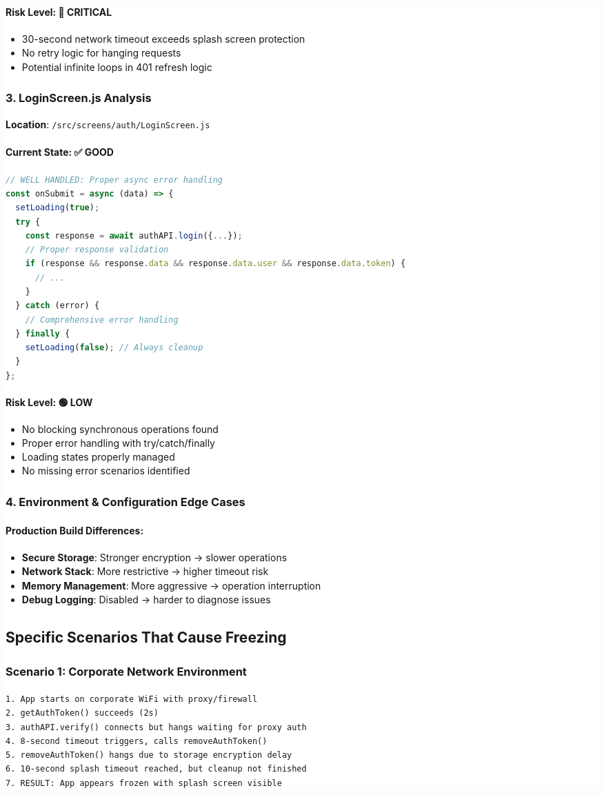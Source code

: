 #### Risk Level: 🔴 **CRITICAL**
- 30-second network timeout exceeds splash screen protection
- No retry logic for hanging requests
- Potential infinite loops in 401 refresh logic

### 3. LoginScreen.js Analysis
**Location**: `/src/screens/auth/LoginScreen.js`

#### Current State: ✅ **GOOD**
```javascript
// WELL HANDLED: Proper async error handling
const onSubmit = async (data) => {
  setLoading(true);
  try {
    const response = await authAPI.login({...});
    // Proper response validation
    if (response && response.data && response.data.user && response.data.token) {
      // ...
    }
  } catch (error) {
    // Comprehensive error handling
  } finally {
    setLoading(false); // Always cleanup
  }
};
```

#### Risk Level: 🟢 **LOW**
- No blocking synchronous operations found
- Proper error handling with try/catch/finally
- Loading states properly managed
- No missing error scenarios identified

### 4. Environment & Configuration Edge Cases

#### Production Build Differences:
- **Secure Storage**: Stronger encryption → slower operations
- **Network Stack**: More restrictive → higher timeout risk  
- **Memory Management**: More aggressive → operation interruption
- **Debug Logging**: Disabled → harder to diagnose issues

## Specific Scenarios That Cause Freezing

### Scenario 1: Corporate Network Environment
```
1. App starts on corporate WiFi with proxy/firewall
2. getAuthToken() succeeds (2s)
3. authAPI.verify() connects but hangs waiting for proxy auth
4. 8-second timeout triggers, calls removeAuthToken()
5. removeAuthToken() hangs due to storage encryption delay
6. 10-second splash timeout reached, but cleanup not finished
7. RESULT: App appears frozen with splash screen visible
```
